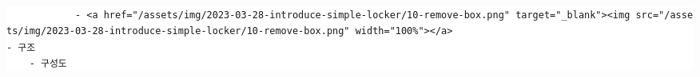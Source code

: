                 - <a href="/assets/img/2023-03-28-introduce-simple-locker/10-remove-box.png" target="_blank"><img src="/assets/img/2023-03-28-introduce-simple-locker/10-remove-box.png" width="100%"></a>
    - 구조
        - 구성도